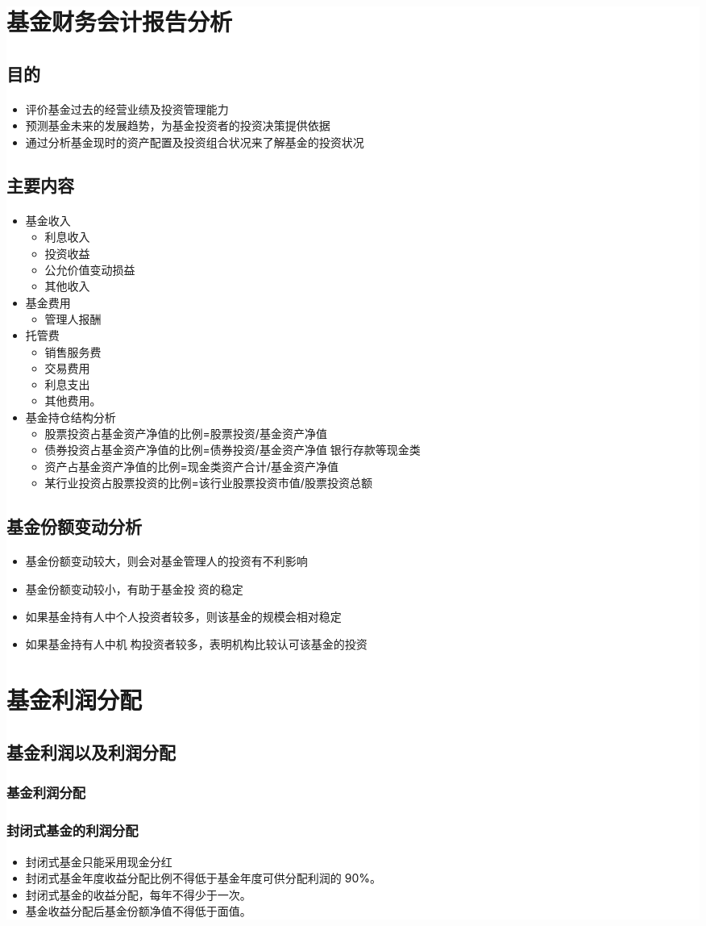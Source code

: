 # 基金财务会计报告分析

## 目的

* 评价基金过去的经营业绩及投资管理能力
* 预测基金未来的发展趋势，为基金投资者的投资决策提供依据
* 通过分析基金现时的资产配置及投资组合状况来了解基金的投资状况

## 主要内容

* 基金收入
  * 利息收入
  * 投资收益
  * 公允价值变动损益
  * 其他收入
* 基金费用
  * 管理人报酬
* 托管费
  * 销售服务费
  * 交易费用
  * 利息支出
  * 其他费用。
* 基金持仓结构分析
  * 股票投资占基金资产净值的比例=股票投资/基金资产净值
  * 债券投资占基金资产净值的比例=债券投资/基金资产净值 银行存款等现金类
  * 资产占基金资产净值的比例=现金类资产合计/基金资产净值 
  * 某行业投资占股票投资的比例=该行业股票投资市值/股票投资总额

## 基金份额变动分析

* 基金份额变动较大，则会对基金管理人的投资有不利影响
* 基金份额变动较小，有助于基金投 资的稳定

* 如果基金持有人中个人投资者较多，则该基金的规模会相对稳定
* 如果基金持有人中机 构投资者较多，表明机构比较认可该基金的投资

# 基金利润分配

## 基金利润以及利润分配

### 基金利润分配

### 封闭式基金的利润分配

* 封闭式基金只能采用现金分红
* 封闭式基金年度收益分配比例不得低于基金年度可供分配利润的 90%。
* 封闭式基金的收益分配，每年不得少于一次。
* 基金收益分配后基金份额净值不得低于面值。
